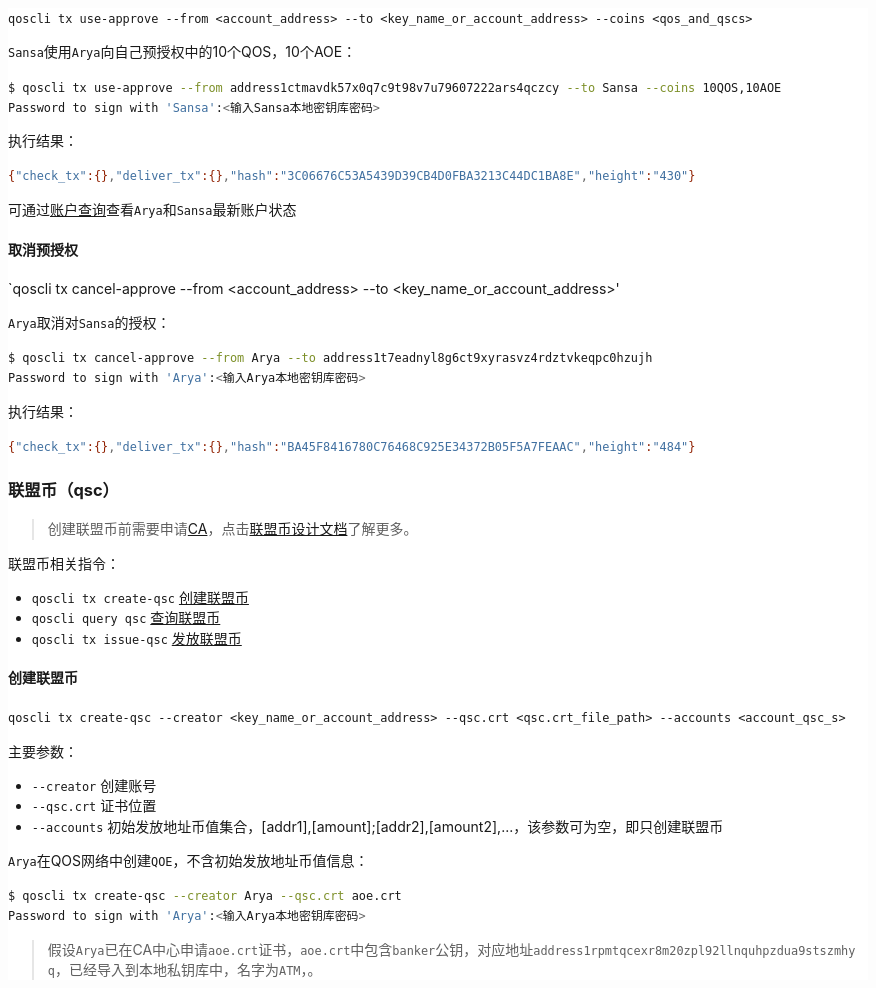 `qoscli tx use-approve --from <account_address> --to <key_name_or_account_address> --coins <qos_and_qscs>`

`Sansa`使用`Arya`向自己预授权中的10个QOS，10个AOE：
```bash
$ qoscli tx use-approve --from address1ctmavdk57x0q7c9t98v7u79607222ars4qczcy --to Sansa --coins 10QOS,10AOE
Password to sign with 'Sansa':<输入Sansa本地密钥库密码>
```
执行结果：
```bash
{"check_tx":{},"deliver_tx":{},"hash":"3C06676C53A5439D39CB4D0FBA3213C44DC1BA8E","height":"430"}
```

可通过[账户查询](#账户（account）)查看`Arya`和`Sansa`最新账户状态

#### 取消预授权

`qoscli tx cancel-approve --from <account_address> --to <key_name_or_account_address>'

`Arya`取消对`Sansa`的授权：
```bash
$ qoscli tx cancel-approve --from Arya --to address1t7eadnyl8g6ct9xyrasvz4rdztvkeqpc0hzujh
Password to sign with 'Arya':<输入Arya本地密钥库密码>
```
执行结果：
```bash
{"check_tx":{},"deliver_tx":{},"hash":"BA45F8416780C76468C925E34372B05F5A7FEAAC","height":"484"}
```

### 联盟币（qsc）

> 创建联盟币前需要申请[CA](../spec/ca.md)，点击[联盟币设计文档](../spec/qsc.md)了解更多。

联盟币相关指令：
* `qoscli tx create-qsc`    [创建联盟币](#创建联盟币)
* `qoscli query qsc`        [查询联盟币](#查询联盟币)
* `qoscli tx issue-qsc`     [发放联盟币](#发放联盟币)

#### 创建联盟币

`qoscli tx create-qsc --creator <key_name_or_account_address> --qsc.crt <qsc.crt_file_path> --accounts <account_qsc_s>`

主要参数：

- `--creator`       创建账号
- `--qsc.crt`       证书位置
- `--accounts`      初始发放地址币值集合，[addr1],[amount];[addr2],[amount2],...，该参数可为空，即只创建联盟币

`Arya`在QOS网络中创建`QOE`，不含初始发放地址币值信息：
```bash
$ qoscli tx create-qsc --creator Arya --qsc.crt aoe.crt
Password to sign with 'Arya':<输入Arya本地密钥库密码>
```
> 假设`Arya`已在CA中心申请`aoe.crt`证书，`aoe.crt`中包含`banker`公钥，对应地址`address1rpmtqcexr8m20zpl92llnquhpzdua9stszmhyq`，已经导入到本地私钥库中，名字为`ATM`，。
